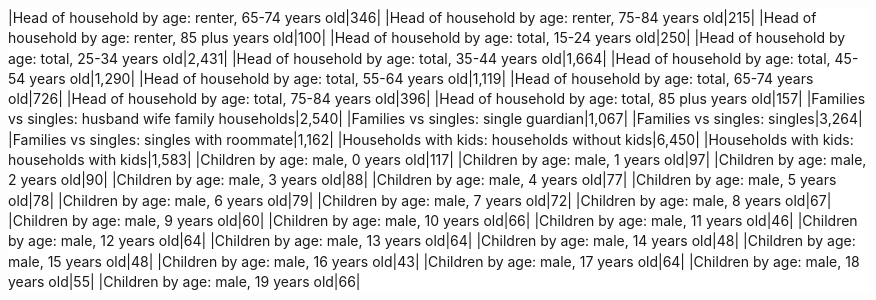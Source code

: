 |Head of household by age: renter, 65-74 years old|346|
|Head of household by age: renter, 75-84 years old|215|
|Head of household by age: renter, 85 plus years old|100|
|Head of household by age: total, 15-24 years old|250|
|Head of household by age: total, 25-34 years old|2,431|
|Head of household by age: total, 35-44 years old|1,664|
|Head of household by age: total, 45-54 years old|1,290|
|Head of household by age: total, 55-64 years old|1,119|
|Head of household by age: total, 65-74 years old|726|
|Head of household by age: total, 75-84 years old|396|
|Head of household by age: total, 85 plus years old|157|
|Families vs singles: husband wife family households|2,540|
|Families vs singles: single guardian|1,067|
|Families vs singles: singles|3,264|
|Families vs singles: singles with roommate|1,162|
|Households with kids: households without kids|6,450|
|Households with kids: households with kids|1,583|
|Children by age: male, 0 years old|117|
|Children by age: male, 1 years old|97|
|Children by age: male, 2 years old|90|
|Children by age: male, 3 years old|88|
|Children by age: male, 4 years old|77|
|Children by age: male, 5 years old|78|
|Children by age: male, 6 years old|79|
|Children by age: male, 7 years old|72|
|Children by age: male, 8 years old|67|
|Children by age: male, 9 years old|60|
|Children by age: male, 10 years old|66|
|Children by age: male, 11 years old|46|
|Children by age: male, 12 years old|64|
|Children by age: male, 13 years old|64|
|Children by age: male, 14 years old|48|
|Children by age: male, 15 years old|48|
|Children by age: male, 16 years old|43|
|Children by age: male, 17 years old|64|
|Children by age: male, 18 years old|55|
|Children by age: male, 19 years old|66|